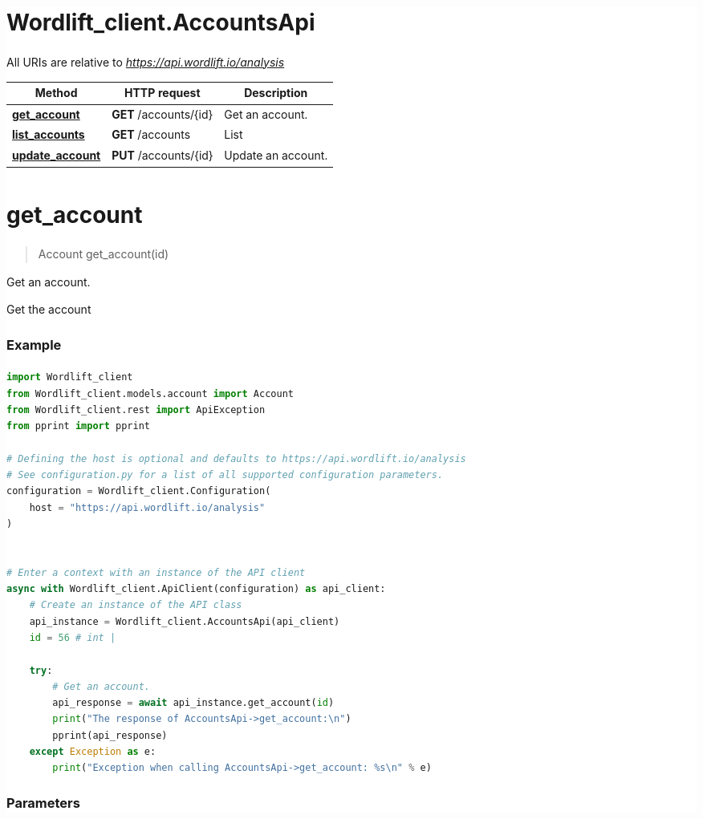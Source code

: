# Wordlift_client.AccountsApi

All URIs are relative to *https://api.wordlift.io/analysis*

Method | HTTP request | Description
------------- | ------------- | -------------
[**get_account**](AccountsApi.md#get_account) | **GET** /accounts/{id} | Get an account.
[**list_accounts**](AccountsApi.md#list_accounts) | **GET** /accounts | List
[**update_account**](AccountsApi.md#update_account) | **PUT** /accounts/{id} | Update an account.


# **get_account**
> Account get_account(id)

Get an account.

Get the account

### Example


```python
import Wordlift_client
from Wordlift_client.models.account import Account
from Wordlift_client.rest import ApiException
from pprint import pprint

# Defining the host is optional and defaults to https://api.wordlift.io/analysis
# See configuration.py for a list of all supported configuration parameters.
configuration = Wordlift_client.Configuration(
    host = "https://api.wordlift.io/analysis"
)


# Enter a context with an instance of the API client
async with Wordlift_client.ApiClient(configuration) as api_client:
    # Create an instance of the API class
    api_instance = Wordlift_client.AccountsApi(api_client)
    id = 56 # int | 

    try:
        # Get an account.
        api_response = await api_instance.get_account(id)
        print("The response of AccountsApi->get_account:\n")
        pprint(api_response)
    except Exception as e:
        print("Exception when calling AccountsApi->get_account: %s\n" % e)
```



### Parameters
